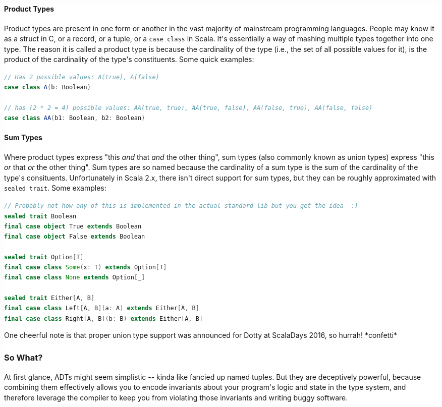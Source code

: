 #### Product Types

Product types are present in one form or another in the vast majority of mainstream programming languages.  People may
know it as a struct in C, or a record, or a tuple, or a `case class` in Scala.  It's essentially a way of mashing
multiple types together into one type.  The reason it is called a product type is because the cardinality of the type
(i.e., the set of all possible values for it), is the product of the cardinality of the type's constituents.  Some quick
examples:

```scala
// Has 2 possible values: A(true), A(false)
case class A(b: Boolean)

// has (2 * 2 = 4) possible values: AA(true, true), AA(true, false), AA(false, true), AA(false, false)
case class AA(b1: Boolean, b2: Boolean)
```

#### Sum Types

Where product types express "this *and* that *and* the other thing", sum types (also commonly known as union types)
express "this *or* that *or* the other thing".  Sum types are so named because the cardinality of a sum type is the
sum of the cardinality of the type's consituents.  Unfortunately in Scala 2.x, there isn't direct support for sum types,
but they can be roughly approximated with `sealed trait`.  Some examples:

```scala
// Probably not how any of this is implemented in the actual standard lib but you get the idea  :)
sealed trait Boolean
final case object True extends Boolean
final case object False extends Boolean

sealed trait Option[T]
final case class Some(x: T) extends Option[T]
final case class None extends Option[_]

sealed trait Either[A, B]
final case class Left[A, B](a: A) extends Either[A, B]
final case class Right[A, B](b: B) extends Either[A, B]
```

One cheerful note is that proper union type support was announced for Dotty at ScalaDays 2016, so hurrah!  \*confetti\*

### So What?

At first glance, ADTs might seem simplistic -- kinda like fancied up named tuples.  But they are deceptively powerful,
because combining them effectively allows you to encode invariants about your program's logic and state in the
type system, and therefore leverage the compiler to keep you from violating those invariants and writing buggy software.

